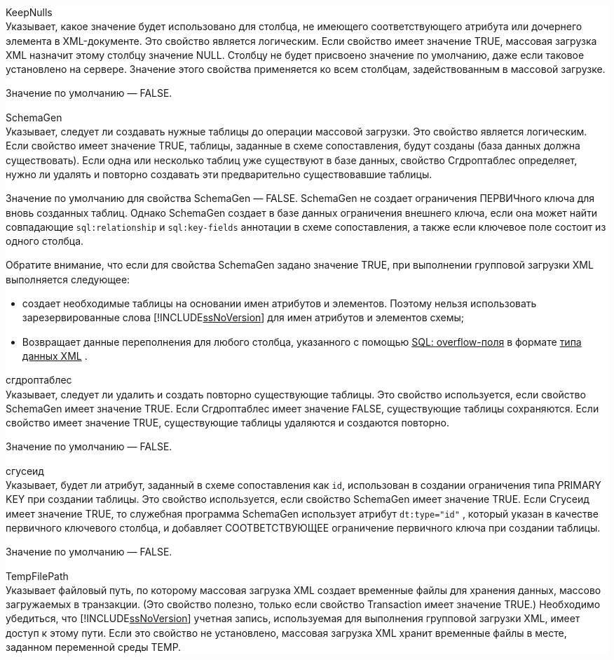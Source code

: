  KeepNulls  
 Указывает, какое значение будет использовано для столбца, не имеющего соответствующего атрибута или дочернего элемента в XML-документе. Это свойство является логическим. Если свойство имеет значение TRUE, массовая загрузка XML назначит этому столбцу значение NULL. Столбцу не будет присвоено значение по умолчанию, даже если таковое установлено на сервере. Значение этого свойства применяется ко всем столбцам, задействованным в массовой загрузке.  
  
 Значение по умолчанию — FALSE.  
  
 SchemaGen  
 Указывает, следует ли создавать нужные таблицы до операции массовой загрузки. Это свойство является логическим. Если свойство имеет значение TRUE, таблицы, заданные в схеме сопоставления, будут созданы (база данных должна существовать). Если одна или несколько таблиц уже существуют в базе данных, свойство Сгдроптаблес определяет, нужно ли удалять и повторно создавать эти предварительно существовавшие таблицы.  
  
 Значение по умолчанию для свойства SchemaGen — FALSE. SchemaGen не создает ограничения ПЕРВИЧного ключа для вновь созданных таблиц. Однако SchemaGen создает в базе данных ограничения внешнего ключа, если она может найти совпадающие `sql:relationship` и `sql:key-fields` аннотации в схеме сопоставления, а также если ключевое поле состоит из одного столбца.  
  
 Обратите внимание, что если для свойства SchemaGen задано значение TRUE, при выполнении групповой загрузки XML выполняется следующее:  
  
-   создает необходимые таблицы на основании имен атрибутов и элементов. Поэтому нельзя использовать зарезервированные слова [!INCLUDE[ssNoVersion](../../../includes/ssnoversion-md.md)] для имен атрибутов и элементов схемы;  
  
-   Возвращает данные переполнения для любого столбца, указанного с помощью [SQL: overflow-поля](annotation-interpretation-sql-overflow-field.md) в формате [типа данных XML](/sql/t-sql/xml/xml-transact-sql) .  
  
 сгдроптаблес  
 Указывает, следует ли удалить и создать повторно существующие таблицы. Это свойство используется, если свойство SchemaGen имеет значение TRUE. Если Сгдроптаблес имеет значение FALSE, существующие таблицы сохраняются. Если свойство имеет значение TRUE, существующие таблицы удаляются и создаются повторно.  
  
 Значение по умолчанию — FALSE.  
  
 сгусеид  
 Указывает, будет ли атрибут, заданный в схеме сопоставления как `id`, использован в создании ограничения типа PRIMARY KEY при создании таблицы. Это свойство используется, если свойство SchemaGen имеет значение TRUE. Если Сгусеид имеет значение TRUE, то служебная программа SchemaGen использует атрибут `dt:type="id"` , который указан в качестве первичного ключевого столбца, и добавляет СООТВЕТСТВУЮЩЕЕ ограничение первичного ключа при создании таблицы.  
  
 Значение по умолчанию — FALSE.  
  
 TempFilePath  
 Указывает файловый путь, по которому массовая загрузка XML создает временные файлы для хранения данных, массово загружаемых в транзакции. (Это свойство полезно, только если свойство Transaction имеет значение TRUE.) Необходимо убедиться, что [!INCLUDE[ssNoVersion](../../../includes/ssnoversion-md.md)] учетная запись, используемая для выполнения групповой загрузки XML, имеет доступ к этому пути. Если это свойство не установлено, массовая загрузка XML хранит временные файлы в месте, заданном переменной среды TEMP.  
  
